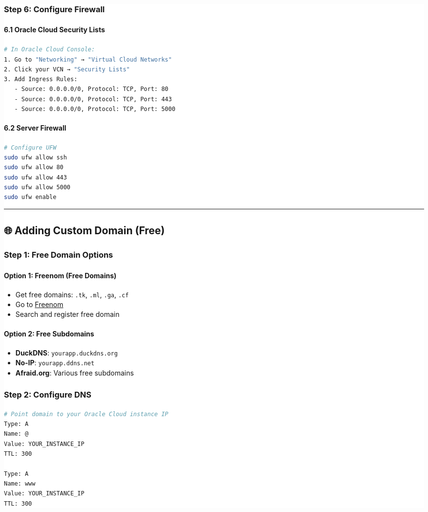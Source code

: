 ### Step 6: Configure Firewall

#### 6.1 Oracle Cloud Security Lists
```bash
# In Oracle Cloud Console:
1. Go to "Networking" → "Virtual Cloud Networks"
2. Click your VCN → "Security Lists"
3. Add Ingress Rules:
   - Source: 0.0.0.0/0, Protocol: TCP, Port: 80
   - Source: 0.0.0.0/0, Protocol: TCP, Port: 443
   - Source: 0.0.0.0/0, Protocol: TCP, Port: 5000
```

#### 6.2 Server Firewall
```bash
# Configure UFW
sudo ufw allow ssh
sudo ufw allow 80
sudo ufw allow 443
sudo ufw allow 5000
sudo ufw enable
```

---

## 🌐 **Adding Custom Domain (Free)**

### Step 1: Free Domain Options

#### Option 1: Freenom (Free Domains)
- Get free domains: `.tk`, `.ml`, `.ga`, `.cf`
- Go to [Freenom](https://freenom.com)
- Search and register free domain

#### Option 2: Free Subdomains
- **DuckDNS**: `yourapp.duckdns.org`
- **No-IP**: `yourapp.ddns.net`
- **Afraid.org**: Various free subdomains

### Step 2: Configure DNS
```bash
# Point domain to your Oracle Cloud instance IP
Type: A
Name: @
Value: YOUR_INSTANCE_IP
TTL: 300

Type: A
Name: www
Value: YOUR_INSTANCE_IP
TTL: 300
```

